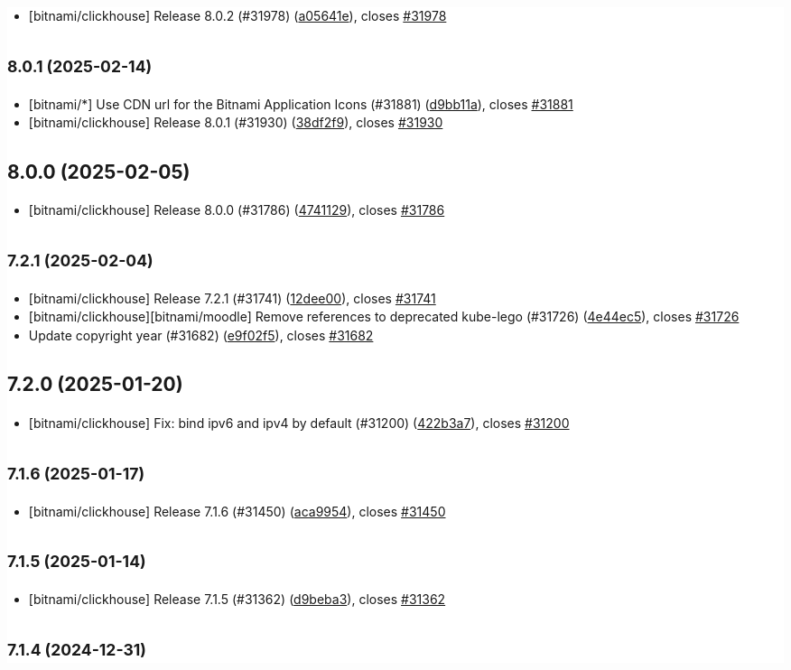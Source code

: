* [bitnami/clickhouse] Release 8.0.2 (#31978) ([a05641e](https://github.com/bitnami/charts/commit/a05641ec0e0b76d763dd0dead06a2acfb3e7002b)), closes [#31978](https://github.com/bitnami/charts/issues/31978)

## <small>8.0.1 (2025-02-14)</small>

* [bitnami/*] Use CDN url for the Bitnami Application Icons (#31881) ([d9bb11a](https://github.com/bitnami/charts/commit/d9bb11a9076b9bfdcc70ea022c25ef50e9713657)), closes [#31881](https://github.com/bitnami/charts/issues/31881)
* [bitnami/clickhouse] Release 8.0.1 (#31930) ([38df2f9](https://github.com/bitnami/charts/commit/38df2f906e48433c8bc3e4346f3021b49299a458)), closes [#31930](https://github.com/bitnami/charts/issues/31930)

## 8.0.0 (2025-02-05)

* [bitnami/clickhouse] Release 8.0.0 (#31786) ([4741129](https://github.com/bitnami/charts/commit/47411290720e640cb2950efa5329efe3bf971106)), closes [#31786](https://github.com/bitnami/charts/issues/31786)

## <small>7.2.1 (2025-02-04)</small>

* [bitnami/clickhouse] Release 7.2.1 (#31741) ([12dee00](https://github.com/bitnami/charts/commit/12dee0066050b030aad778322aac04070649b352)), closes [#31741](https://github.com/bitnami/charts/issues/31741)
* [bitnami/clickhouse][bitnami/moodle] Remove references to deprecated kube-lego (#31726) ([4e44ec5](https://github.com/bitnami/charts/commit/4e44ec50d9144f8c3c017afa4e518c43d8f3847b)), closes [#31726](https://github.com/bitnami/charts/issues/31726)
* Update copyright year (#31682) ([e9f02f5](https://github.com/bitnami/charts/commit/e9f02f5007068751f7eb2270fece811e685c99b6)), closes [#31682](https://github.com/bitnami/charts/issues/31682)

## 7.2.0 (2025-01-20)

*  [bitnami/clickhouse] Fix: bind ipv6 and ipv4 by default  (#31200) ([422b3a7](https://github.com/bitnami/charts/commit/422b3a72023f2c47fded9e3d696c855540d1b158)), closes [#31200](https://github.com/bitnami/charts/issues/31200)

## <small>7.1.6 (2025-01-17)</small>

* [bitnami/clickhouse] Release 7.1.6 (#31450) ([aca9954](https://github.com/bitnami/charts/commit/aca99540e8ba61cfab493704c56520fc2f010849)), closes [#31450](https://github.com/bitnami/charts/issues/31450)

## <small>7.1.5 (2025-01-14)</small>

* [bitnami/clickhouse] Release 7.1.5 (#31362) ([d9beba3](https://github.com/bitnami/charts/commit/d9beba3f8f11432d07e12164a74203520e2d977c)), closes [#31362](https://github.com/bitnami/charts/issues/31362)

## <small>7.1.4 (2024-12-31)</small>
